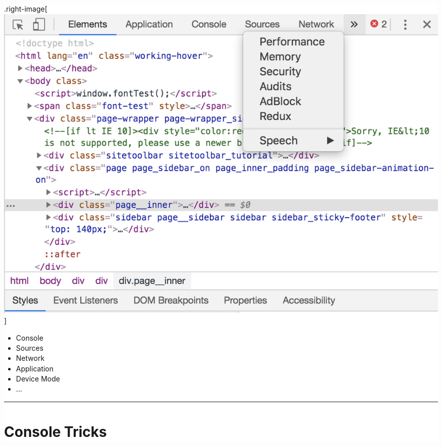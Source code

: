 .right-image[![chrome devtools](assets/chrome-devtools-screen.png)]

- Console
- Sources
- Network
- Application
- Device Mode
- ...

---

# Console Tricks
